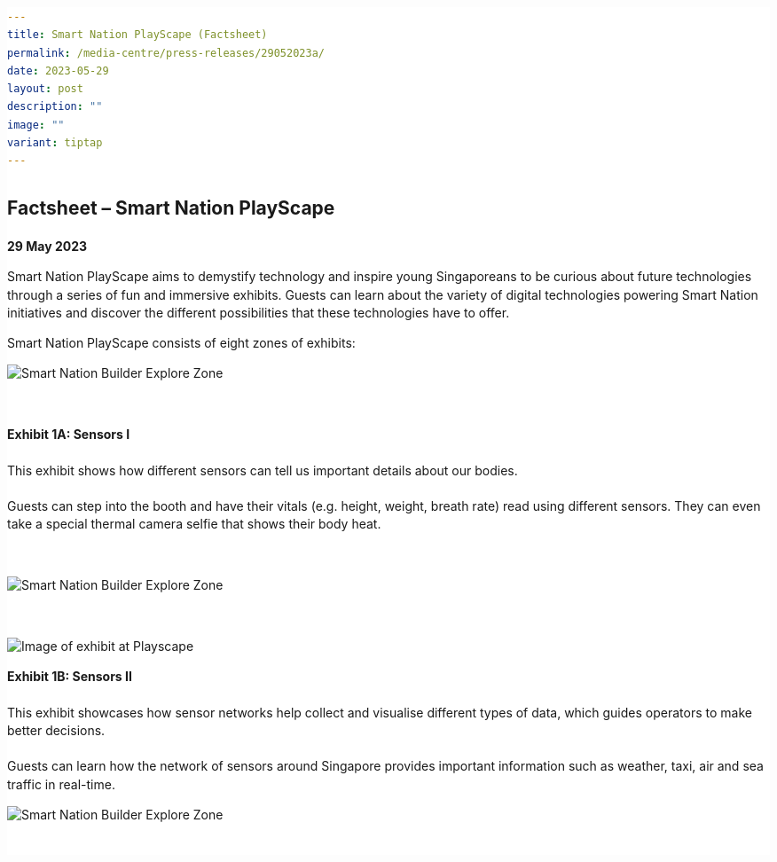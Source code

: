 ```yaml
---
title: Smart Nation PlayScape (Factsheet)
permalink: /media-centre/press-releases/29052023a/
date: 2023-05-29
layout: post
description: ""
image: ""
variant: tiptap
---
```

<h2>Factsheet – Smart Nation PlayScape</h2>
<p><strong>29 May 2023</strong>
</p>
<p>Smart Nation PlayScape aims to demystify technology and inspire young
Singaporeans to be curious about future technologies through a series of
fun and immersive exhibits. Guests can learn about the variety of digital
technologies powering Smart Nation initiatives and discover the different
possibilities that these technologies have to offer.</p>
<p>Smart Nation PlayScape consists of eight zones of exhibits:</p>
<div class="isomer-image-wrapper">
<img style="width: 100%" height="auto" width="100%" alt="Smart Nation Builder Explore Zone" src="/images/community/playscape/playscape_26.jpeg">
</div>
<p>
<br>
</p>
<p><strong>Exhibit 1A: Sensors I</strong>
<br>
<br>This exhibit shows how different sensors can tell us important details
about our bodies.
<br>
<br>Guests can step into the booth and have their vitals (e.g. height, weight,
breath rate) read using different sensors. They can even take a special
thermal camera selfie that shows their body heat.
<br>
</p>
<p>&nbsp; &nbsp; &nbsp;</p>
<div class="isomer-image-wrapper">
<img style="width: 100%" height="auto" width="100%" alt="Smart Nation Builder Explore Zone" src="/images/community/playscape/playscape_30.jpeg">
</div>
<p>
<br>
</p>
<div class="isomer-image-wrapper">
<img style="width: 100%" height="auto" width="100%" alt="Image of exhibit at Playscape" src="/images/sndgo-media-centre/press-release/2023/playscape_1b_sensors ii.jpg">
</div>
<p><strong>Exhibit 1B: Sensors II</strong>
<br>
<br>This exhibit showcases how sensor networks help collect and visualise
different types of data, which guides operators to make better decisions.
<br>
<br>Guests can learn how the network of sensors around Singapore provides
important information such as weather, taxi, air and sea traffic in real-time.
<br>
</p>
<div class="isomer-image-wrapper">
<img style="width: 100%" height="auto" width="100%" alt="Smart Nation Builder Explore Zone" src="/images/community/playscape/playscape_11.jpeg">
</div>
<p>
<br>
</p>